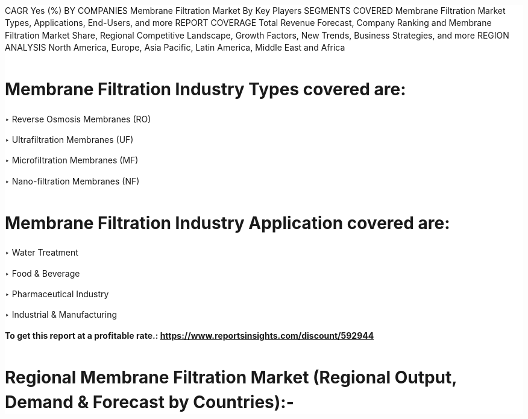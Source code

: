 <tr>
<td>CAGR</td>
<td>Yes (%)</td>
</tr>
</tr>
<tr>
<td>BY COMPANIES</td>
<td>Membrane Filtration Market By Key Players</td>
</tr>
<tr>
<td>SEGMENTS COVERED</td>
<td>Membrane Filtration Market Types, Applications, End-Users, and more</td>
</tr>
<tr>
<td>REPORT COVERAGE</td>
<td>Total Revenue Forecast, Company Ranking and Membrane Filtration Market Share, Regional Competitive Landscape, Growth Factors, New Trends, Business Strategies, and more</td>
</tr>
<tr>
<td>REGION ANALYSIS</td>
<td>North America, Europe, Asia Pacific, Latin America, Middle East and Africa</td>
</tr>
</table>

# <strong>Membrane Filtration Industry Types covered are:</strong>

‣ Reverse Osmosis Membranes (RO)

‣ Ultrafiltration Membranes (UF)

‣ Microfiltration Membranes (MF)

‣ Nano-filtration Membranes (NF)

# <strong>Membrane Filtration Industry Application covered are:</strong>

‣ Water Treatment

‣  Food & Beverage

‣  Pharmaceutical Industry

‣  Industrial & Manufacturing

<strong>To get this report at a profitable rate.: <a href=https://www.reportsinsights.com/discount/592944>https://www.reportsinsights.com/discount/592944</a></strong></font>

# <strong>Regional Membrane Filtration Market (Regional Output, Demand &amp; Forecast by Countries):-</strong>
